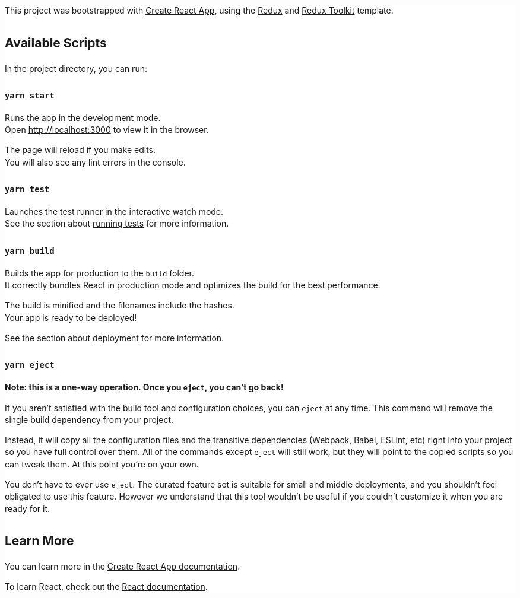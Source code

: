 This project was bootstrapped with [Create React App](https://github.com/facebook/create-react-app), using the [Redux](https://redux.js.org/) and [Redux Toolkit](https://redux-toolkit.js.org/) template.

## Available Scripts

In the project directory, you can run:

### `yarn start`

Runs the app in the development mode.<br />
Open [http://localhost:3000](http://localhost:3000) to view it in the browser.

The page will reload if you make edits.<br />
You will also see any lint errors in the console.

### `yarn test`

Launches the test runner in the interactive watch mode.<br />
See the section about [running tests](https://facebook.github.io/create-react-app/docs/running-tests) for more information.

### `yarn build`

Builds the app for production to the `build` folder.<br />
It correctly bundles React in production mode and optimizes the build for the best performance.

The build is minified and the filenames include the hashes.<br />
Your app is ready to be deployed!

See the section about [deployment](https://facebook.github.io/create-react-app/docs/deployment) for more information.

### `yarn eject`

**Note: this is a one-way operation. Once you `eject`, you can’t go back!**

If you aren’t satisfied with the build tool and configuration choices, you can `eject` at any time. This command will remove the single build dependency from your project.

Instead, it will copy all the configuration files and the transitive dependencies (Webpack, Babel, ESLint, etc) right into your project so you have full control over them. All of the commands except `eject` will still work, but they will point to the copied scripts so you can tweak them. At this point you’re on your own.

You don’t have to ever use `eject`. The curated feature set is suitable for small and middle deployments, and you shouldn’t feel obligated to use this feature. However we understand that this tool wouldn’t be useful if you couldn’t customize it when you are ready for it.

## Learn More

You can learn more in the [Create React App documentation](https://facebook.github.io/create-react-app/docs/getting-started).

To learn React, check out the [React documentation](https://reactjs.org/).
